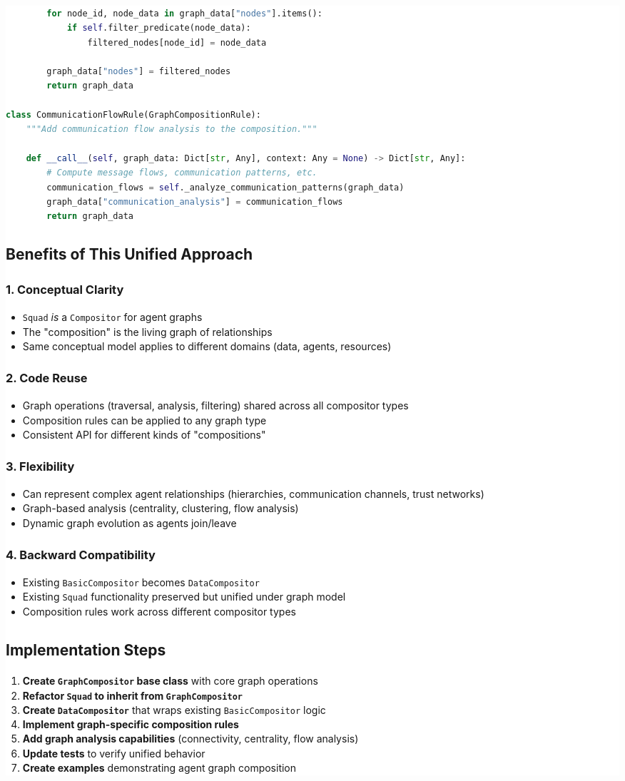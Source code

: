 ```python
        for node_id, node_data in graph_data["nodes"].items():
            if self.filter_predicate(node_data):
                filtered_nodes[node_id] = node_data
        
        graph_data["nodes"] = filtered_nodes
        return graph_data

class CommunicationFlowRule(GraphCompositionRule):
    """Add communication flow analysis to the composition."""
    
    def __call__(self, graph_data: Dict[str, Any], context: Any = None) -> Dict[str, Any]:
        # Compute message flows, communication patterns, etc.
        communication_flows = self._analyze_communication_patterns(graph_data)
        graph_data["communication_analysis"] = communication_flows
        return graph_data
```

## Benefits of This Unified Approach

### 1. **Conceptual Clarity**
- `Squad` *is* a `Compositor` for agent graphs
- The "composition" is the living graph of relationships
- Same conceptual model applies to different domains (data, agents, resources)

### 2. **Code Reuse**
- Graph operations (traversal, analysis, filtering) shared across all compositor types
- Composition rules can be applied to any graph type
- Consistent API for different kinds of "compositions"

### 3. **Flexibility**
- Can represent complex agent relationships (hierarchies, communication channels, trust networks)
- Graph-based analysis (centrality, clustering, flow analysis)
- Dynamic graph evolution as agents join/leave

### 4. **Backward Compatibility**
- Existing `BasicCompositor` becomes `DataCompositor`
- Existing `Squad` functionality preserved but unified under graph model
- Composition rules work across different compositor types

## Implementation Steps

1. **Create `GraphCompositor` base class** with core graph operations
2. **Refactor `Squad` to inherit from `GraphCompositor`** 
3. **Create `DataCompositor`** that wraps existing `BasicCompositor` logic
4. **Implement graph-specific composition rules**
5. **Add graph analysis capabilities** (connectivity, centrality, flow analysis)
6. **Update tests** to verify unified behavior
7. **Create examples** demonstrating agent graph composition
